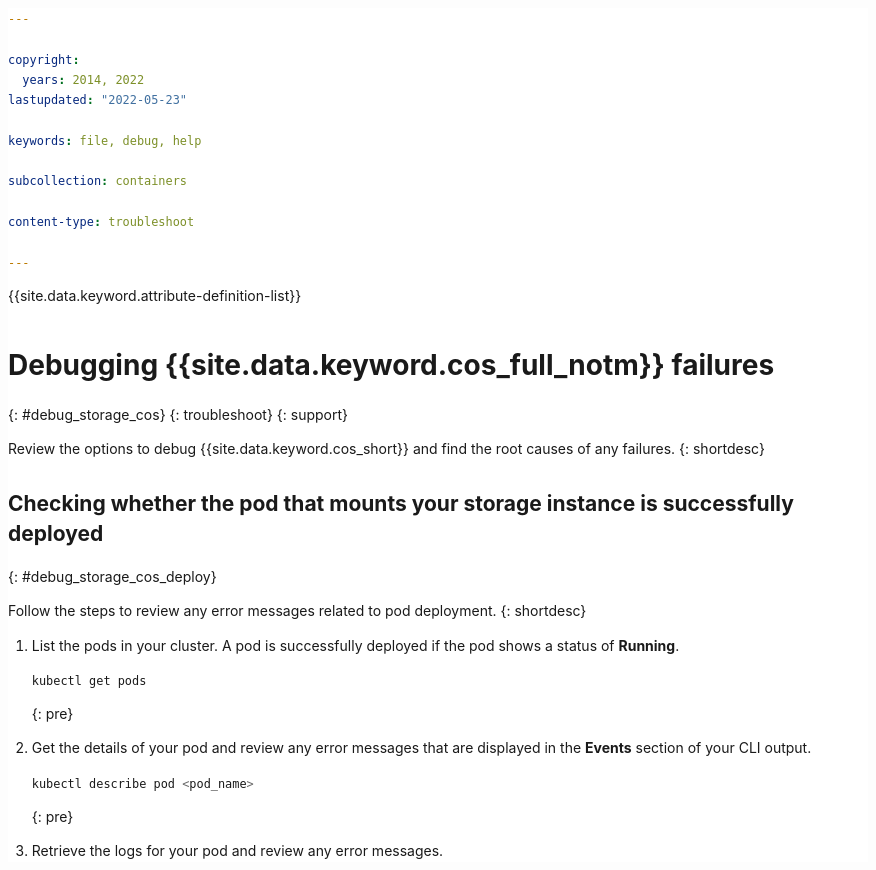 ```yaml
---

copyright: 
  years: 2014, 2022
lastupdated: "2022-05-23"

keywords: file, debug, help

subcollection: containers

content-type: troubleshoot

---
```


{{site.data.keyword.attribute-definition-list}}



# Debugging {{site.data.keyword.cos_full_notm}} failures
{: #debug_storage_cos}
{: troubleshoot}
{: support}

Review the options to debug {{site.data.keyword.cos_short}} and find the root causes of any failures.
{: shortdesc}

## Checking whether the pod that mounts your storage instance is successfully deployed
{: #debug_storage_cos_deploy}

Follow the steps to review any error messages related to pod deployment.
{: shortdesc}

1. List the pods in your cluster. A pod is successfully deployed if the pod shows a status of **Running**.

    ```sh
    kubectl get pods
    ```
    {: pre}

1. Get the details of your pod and review any error messages that are displayed in the **Events** section of your CLI output.

    ```sh
    kubectl describe pod <pod_name>
    ```
    {: pre}

1. Retrieve the logs for your pod and review any error messages.
